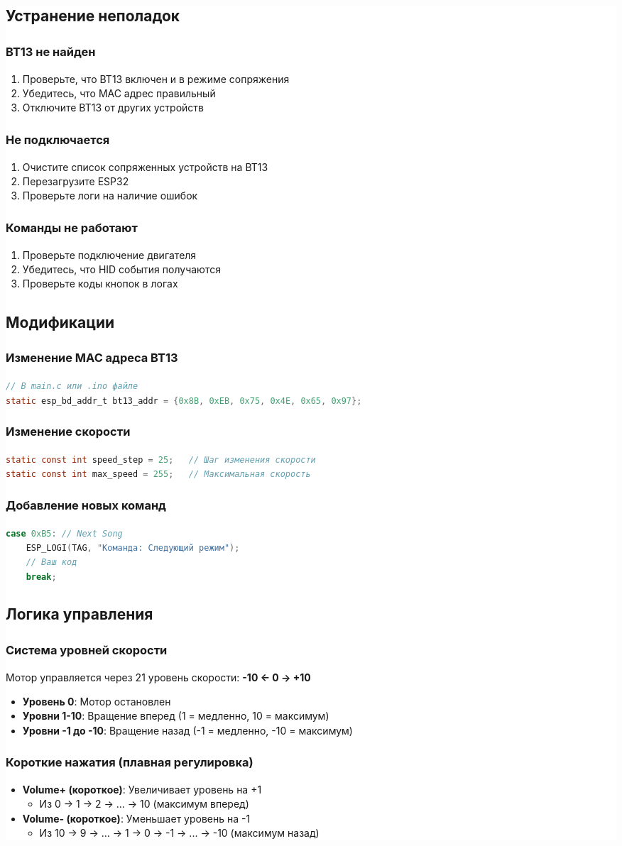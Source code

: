## Устранение неполадок

### BT13 не найден
1. Проверьте, что BT13 включен и в режиме сопряжения
2. Убедитесь, что MAC адрес правильный
3. Отключите BT13 от других устройств

### Не подключается
1. Очистите список сопряженных устройств на BT13
2. Перезагрузите ESP32
3. Проверьте логи на наличие ошибок

### Команды не работают
1. Проверьте подключение двигателя
2. Убедитесь, что HID события получаются
3. Проверьте коды кнопок в логах

## Модификации

### Изменение MAC адреса BT13
```c
// В main.c или .ino файле
static esp_bd_addr_t bt13_addr = {0x8B, 0xEB, 0x75, 0x4E, 0x65, 0x97};
```

### Изменение скорости
```c
static const int speed_step = 25;   // Шаг изменения скорости
static const int max_speed = 255;   // Максимальная скорость
```

### Добавление новых команд
```c
case 0xB5: // Next Song
    ESP_LOGI(TAG, "Команда: Следующий режим");
    // Ваш код
    break;
```

## Логика управления

### Система уровней скорости
Мотор управляется через 21 уровень скорости: **-10 ← 0 → +10**

- **Уровень 0**: Мотор остановлен
- **Уровни 1-10**: Вращение вперед (1 = медленно, 10 = максимум)
- **Уровни -1 до -10**: Вращение назад (-1 = медленно, -10 = максимум)

### Короткие нажатия (плавная регулировка)
- **Volume+ (короткое)**: Увеличивает уровень на +1
  - Из 0 → 1 → 2 → ... → 10 (максимум вперед)
- **Volume- (короткое)**: Уменьшает уровень на -1  
  - Из 10 → 9 → ... → 1 → 0 → -1 → ... → -10 (максимум назад)
